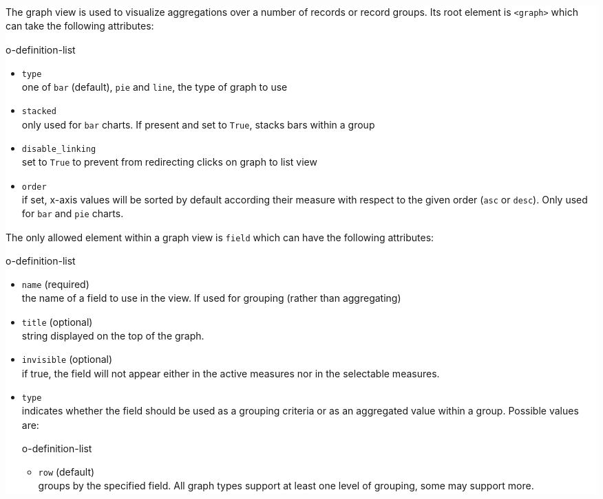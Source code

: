 The graph view is used to visualize aggregations over a number of
records or record groups. Its root element is `<graph>` which can take
the following attributes:

<div class="rst-class">

o-definition-list

</div>

  - `type`  
    one of `bar` (default), `pie` and `line`, the type of graph to use

  - `stacked`  
    only used for `bar` charts. If present and set to `True`, stacks
    bars within a group

  - `disable_linking`  
    set to `True` to prevent from redirecting clicks on graph to list
    view

  - `order`  
    if set, x-axis values will be sorted by default according their
    measure with respect to the given order (`asc` or `desc`). Only used
    for `bar` and `pie` charts.

The only allowed element within a graph view is `field` which can have
the following attributes:

<div class="rst-class">

o-definition-list

</div>

  - `name` (required)  
    the name of a field to use in the view. If used for grouping (rather
    than aggregating)

  - `title` (optional)  
    string displayed on the top of the graph.

  - `invisible` (optional)  
    if true, the field will not appear either in the active measures nor
    in the selectable measures.

  - `type`  
    indicates whether the field should be used as a grouping criteria or
    as an aggregated value within a group. Possible values are:
    
    <div class="rst-class">
    
    o-definition-list
    
    </div>
    
      - `row` (default)  
        groups by the specified field. All graph types support at least
        one level of grouping, some may support more.
    